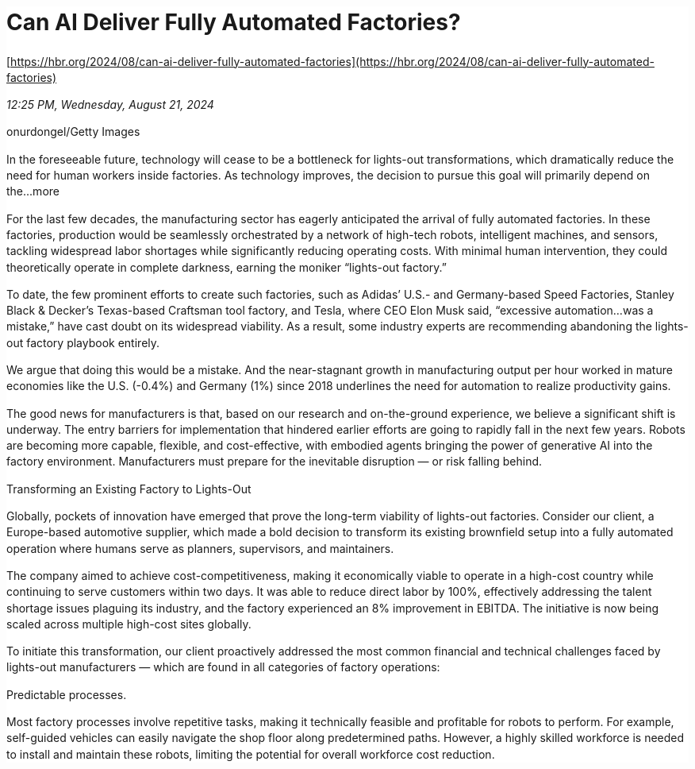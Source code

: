 # Can AI Deliver Fully Automated Factories?

[https://hbr.org/2024/08/can-ai-deliver-fully-automated-factories](https://hbr.org/2024/08/can-ai-deliver-fully-automated-factories)

*12:25 PM, Wednesday, August 21, 2024*

onurdongel/Getty Images

In the foreseeable future, technology will cease to be a bottleneck for lights-out transformations, which dramatically reduce the need for human workers inside factories. As technology improves, the decision to pursue this goal will primarily depend on the...more

For the last few decades, the manufacturing sector has eagerly anticipated the arrival of fully automated factories. In these factories, production would be seamlessly orchestrated by a network of high-tech robots, intelligent machines, and sensors, tackling widespread labor shortages while significantly reducing operating costs. With minimal human intervention, they could theoretically operate in complete darkness, earning the moniker “lights-out factory.”

To date, the few prominent efforts to create such factories, such as Adidas’ U.S.- and Germany-based Speed Factories, Stanley Black & Decker’s Texas-based Craftsman tool factory, and Tesla, where CEO Elon Musk said, “excessive automation…was a mistake,” have cast doubt on its widespread viability. As a result, some industry experts are recommending abandoning the lights-out factory playbook entirely.

We argue that doing this would be a mistake. And the near-stagnant growth in manufacturing output per hour worked in mature economies like the U.S. (-0.4%) and Germany (1%) since 2018 underlines the need for automation to realize productivity gains.

The good news for manufacturers is that, based on our research and on-the-ground experience, we believe a significant shift is underway. The entry barriers for implementation that hindered earlier efforts are going to rapidly fall in the next few years. Robots are becoming more capable, flexible, and cost-effective, with embodied agents bringing the power of generative AI into the factory environment. Manufacturers must prepare for the inevitable disruption — or risk falling behind.

Transforming an Existing Factory to Lights-Out

Globally, pockets of innovation have emerged that prove the long-term viability of lights-out factories. Consider our client, a Europe-based automotive supplier, which made a bold decision to transform its existing brownfield setup into a fully automated operation where humans serve as planners, supervisors, and maintainers.

The company aimed to achieve cost-competitiveness, making it economically viable to operate in a high-cost country while continuing to serve customers within two days. It was able to reduce direct labor by 100%, effectively addressing the talent shortage issues plaguing its industry, and the factory experienced an 8% improvement in EBITDA. The initiative is now being scaled across multiple high-cost sites globally.

To initiate this transformation, our client proactively addressed the most common financial and technical challenges faced by lights-out manufacturers — which are found in all categories of factory operations:

Predictable processes.

Most factory processes involve repetitive tasks, making it technically feasible and profitable for robots to perform. For example, self-guided vehicles can easily navigate the shop floor along predetermined paths. However, a highly skilled workforce is needed to install and maintain these robots, limiting the potential for overall workforce cost reduction.

